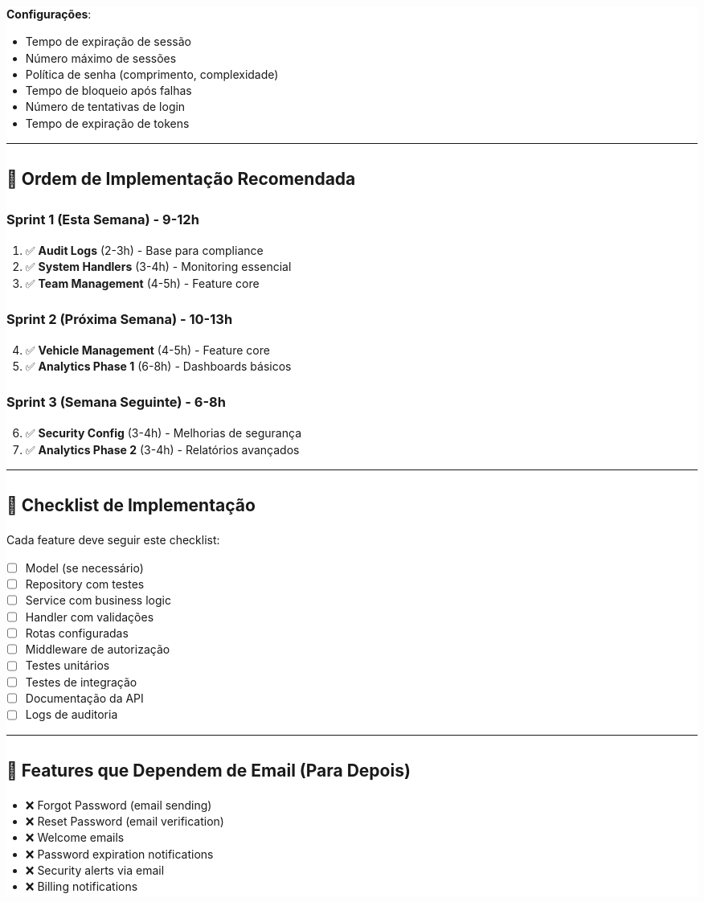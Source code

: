**Configurações**:
- Tempo de expiração de sessão
- Número máximo de sessões
- Política de senha (comprimento, complexidade)
- Tempo de bloqueio após falhas
- Número de tentativas de login
- Tempo de expiração de tokens

---

## 🎯 Ordem de Implementação Recomendada

### **Sprint 1 (Esta Semana)** - 9-12h
1. ✅ **Audit Logs** (2-3h) - Base para compliance
2. ✅ **System Handlers** (3-4h) - Monitoring essencial
3. ✅ **Team Management** (4-5h) - Feature core

### **Sprint 2 (Próxima Semana)** - 10-13h
4. ✅ **Vehicle Management** (4-5h) - Feature core
5. ✅ **Analytics Phase 1** (6-8h) - Dashboards básicos

### **Sprint 3 (Semana Seguinte)** - 6-8h
6. ✅ **Security Config** (3-4h) - Melhorias de segurança
7. ✅ **Analytics Phase 2** (3-4h) - Relatórios avançados

---

## 📝 Checklist de Implementação

Cada feature deve seguir este checklist:

- [ ] Model (se necessário)
- [ ] Repository com testes
- [ ] Service com business logic
- [ ] Handler com validações
- [ ] Rotas configuradas
- [ ] Middleware de autorização
- [ ] Testes unitários
- [ ] Testes de integração
- [ ] Documentação da API
- [ ] Logs de auditoria

---

## 🚫 Features que Dependem de Email (Para Depois)

- ❌ Forgot Password (email sending)
- ❌ Reset Password (email verification)
- ❌ Welcome emails
- ❌ Password expiration notifications
- ❌ Security alerts via email
- ❌ Billing notifications
